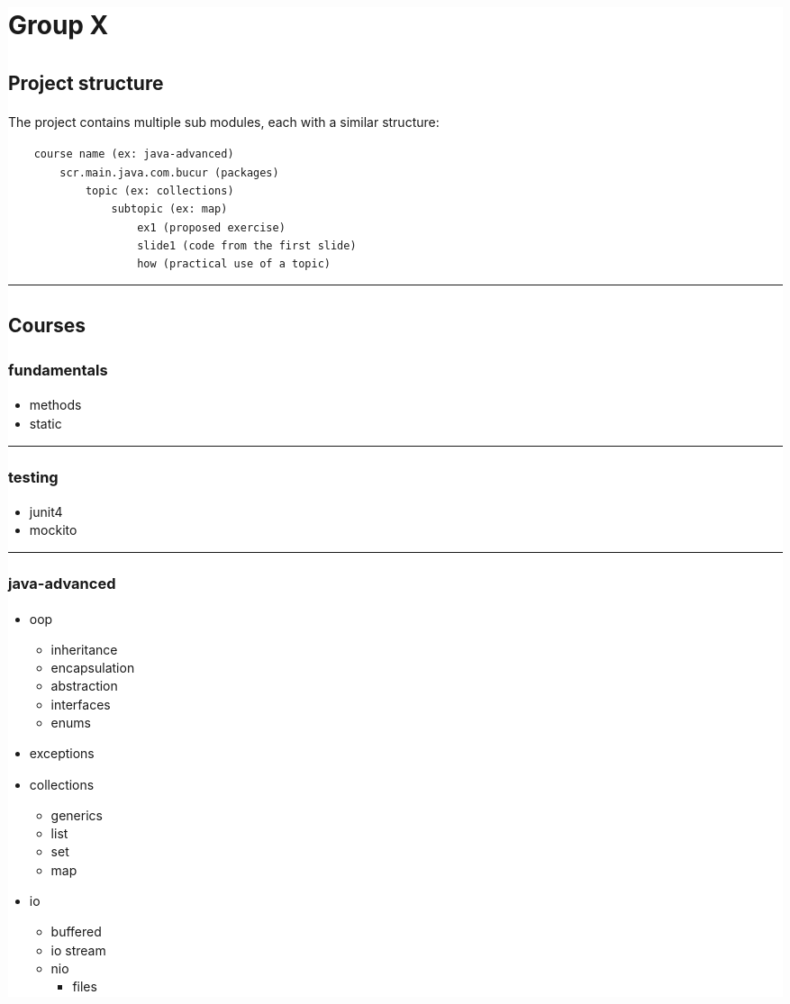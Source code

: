 # Group X

## Project structure
The project contains multiple sub modules, each with a similar structure:

        course name (ex: java-advanced)
            scr.main.java.com.bucur (packages)
                topic (ex: collections)
                    subtopic (ex: map)
                        ex1 (proposed exercise)
                        slide1 (code from the first slide)
                        how (practical use of a topic)

---

## Courses

### fundamentals

- methods
- static

---

### testing
- junit4
- mockito

---

### java-advanced
- oop

    - inheritance
    - encapsulation
    - abstraction
    - interfaces
    - enums

- exceptions

- collections

    - generics
    - list
    - set
    - map

- io
    
    - buffered
    - io stream
    - nio
        - files
